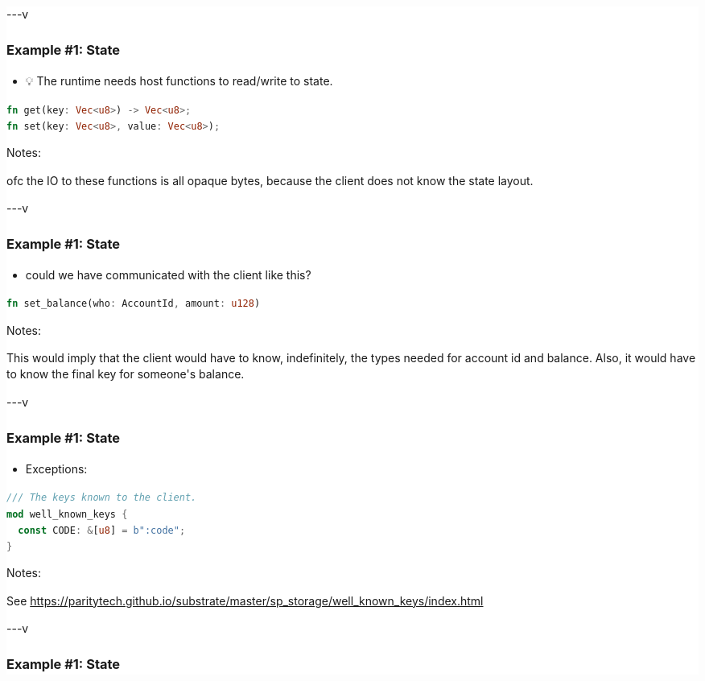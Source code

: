 ---v

### Example #1: State

- 💡 The runtime needs host functions to read/write to state.

```rust
fn get(key: Vec<u8>) -> Vec<u8>;
fn set(key: Vec<u8>, value: Vec<u8>);
```

Notes:

ofc the IO to these functions is all opaque bytes, because the client does not know the state
layout.

---v

### Example #1: State

- could we have communicated with the client like this?

```rust
fn set_balance(who: AccountId, amount: u128)
```

Notes:

This would imply that the client would have to know, indefinitely, the types needed for account id
and balance. Also, it would have to know the final key for someone's balance.

---v

### Example #1: State

- Exceptions:

```rust
/// The keys known to the client.
mod well_known_keys {
  const CODE: &[u8] = b":code";
}
```

Notes:

See https://paritytech.github.io/substrate/master/sp_storage/well_known_keys/index.html

---v

### Example #1: State
